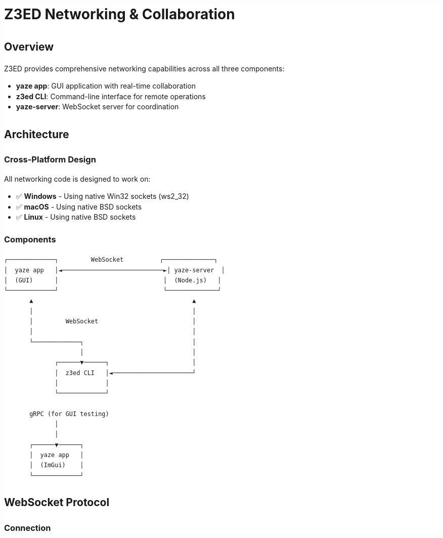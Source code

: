 # Z3ED Networking & Collaboration

## Overview

Z3ED provides comprehensive networking capabilities across all three components:
- **yaze app**: GUI application with real-time collaboration
- **z3ed CLI**: Command-line interface for remote operations
- **yaze-server**: WebSocket server for coordination

## Architecture

### Cross-Platform Design

All networking code is designed to work on:
- ✅ **Windows** - Using native Win32 sockets (ws2_32)
- ✅ **macOS** - Using native BSD sockets
- ✅ **Linux** - Using native BSD sockets

### Components

```
┌─────────────┐         WebSocket          ┌──────────────┐
│  yaze app   │◄────────────────────────────►│ yaze-server  │
│  (GUI)      │                             │  (Node.js)   │
└─────────────┘                             └──────────────┘
       ▲                                            ▲
       │                                            │
       │         WebSocket                          │
       │                                            │
       └─────────────┐                              │
                     │                              │
              ┌──────▼──────┐                       │
              │  z3ed CLI   │◄──────────────────────┘
              │             │
              └─────────────┘

       gRPC (for GUI testing)
              │
              │
       ┌──────▼──────┐
       │  yaze app   │
       │  (ImGui)    │
       └─────────────┘
```

## WebSocket Protocol

### Connection
